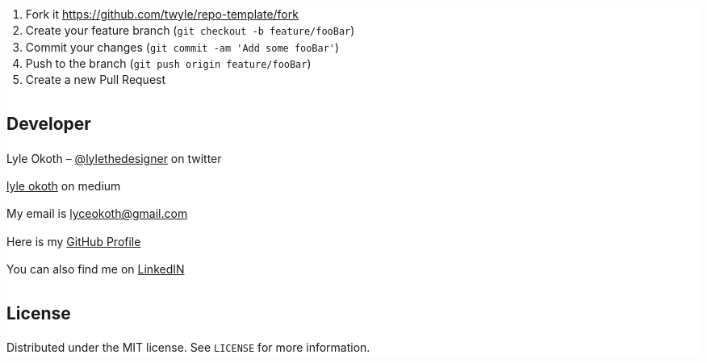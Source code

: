1. Fork it https://github.com/twyle/repo-template/fork
2. Create your feature branch (`git checkout -b feature/fooBar`)
3. Commit your changes (`git commit -am 'Add some fooBar'`)
4. Push to the branch (`git push origin feature/fooBar`)
5. Create a new Pull Request

## Developer

Lyle Okoth – [@lylethedesigner](https://twitter.com/lylethedesigner) on twitter </br>

[lyle okoth](https://medium.com/@lyle-okoth) on medium </br>

My email is lyceokoth@gmail.com </br>

Here is my [GitHub Profile](https://github.com/twyle/)

You can also find me on [LinkedIN](https://www.linkedin.com/in/lyle-okoth/)

## License

Distributed under the MIT license. See ``LICENSE`` for more information.
